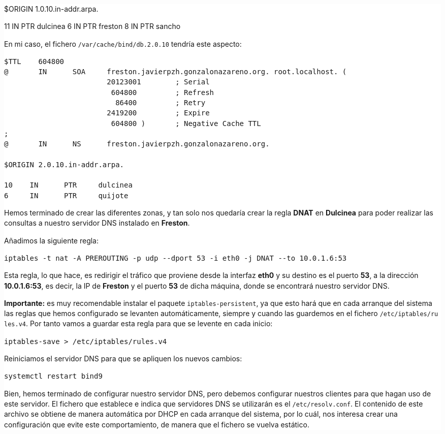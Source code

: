 $ORIGIN 1.0.10.in-addr.arpa.

11     IN      PTR     dulcinea
6      IN      PTR     freston
8      IN      PTR     sancho
</pre>

En mi caso, el fichero `/var/cache/bind/db.2.0.10` tendría este aspecto:

<pre>
$TTL    604800
@       IN      SOA     freston.javierpzh.gonzalonazareno.org. root.localhost. (
                        20123001        ; Serial
                         604800         ; Refresh
                          86400         ; Retry
                        2419200         ; Expire
                         604800 )       ; Negative Cache TTL
;
@       IN      NS      freston.javierpzh.gonzalonazareno.org.

$ORIGIN 2.0.10.in-addr.arpa.

10    IN      PTR     dulcinea
6     IN      PTR     quijote
</pre>

Hemos terminado de crear las diferentes zonas, y tan solo nos quedaría crear la regla **DNAT** en **Dulcinea** para poder realizar las consultas a nuestro servidor DNS instalado en **Freston**.

Añadimos la siguiente regla:

<pre>
iptables -t nat -A PREROUTING -p udp --dport 53 -i eth0 -j DNAT --to 10.0.1.6:53
</pre>

Esta regla, lo que hace, es redirigir el tráfico que proviene desde la interfaz **eth0** y su destino es el puerto **53**, a la dirección **10.0.1.6:53**, es decir, la IP de **Freston** y el puerto **53** de dicha máquina, donde se encontrará nuestro servidor DNS.

**Importante:** es muy recomendable instalar el paquete `iptables-persistent`, ya que esto hará que en cada arranque del sistema las reglas que hemos configurado se levanten automáticamente, siempre y cuando las guardemos en el fichero `/etc/iptables/rules.v4`. Por tanto vamos a guardar esta regla para que se levente en cada inicio:

<pre>
iptables-save > /etc/iptables/rules.v4
</pre>

Reiniciamos el servidor DNS para que se apliquen los nuevos cambios:

<pre>
systemctl restart bind9
</pre>

Bien, hemos terminado de configurar nuestro servidor DNS, pero debemos configurar nuestros clientes para que hagan uso de este servidor. El fichero que establece e indica que servidores DNS se utilizarán es el `/etc/resolv.conf`. El contenido de este archivo se obtiene de manera automática por DHCP en cada arranque del sistema, por lo cuál, nos interesa crear una configuración que evite este comportamiento, de manera que el fichero se vuelva estático.
